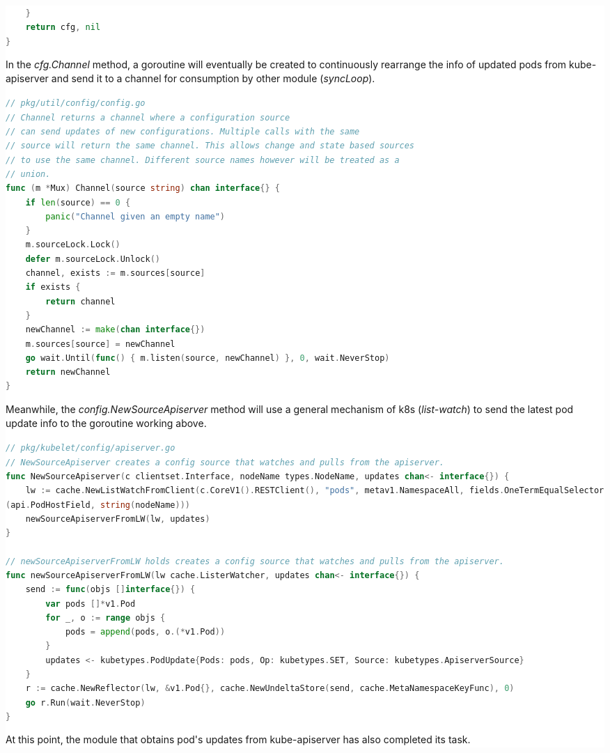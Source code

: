 ```go
	}
	return cfg, nil
}
```
In the *cfg.Channel* method, a goroutine will eventually be created to continuously rearrange the info of updated pods from kube-apiserver and send it to a channel for consumption by other module (*syncLoop*).
```go
// pkg/util/config/config.go
// Channel returns a channel where a configuration source
// can send updates of new configurations. Multiple calls with the same
// source will return the same channel. This allows change and state based sources
// to use the same channel. Different source names however will be treated as a
// union.
func (m *Mux) Channel(source string) chan interface{} {
	if len(source) == 0 {
		panic("Channel given an empty name")
	}
	m.sourceLock.Lock()
	defer m.sourceLock.Unlock()
	channel, exists := m.sources[source]
	if exists {
		return channel
	}
	newChannel := make(chan interface{})
	m.sources[source] = newChannel
	go wait.Until(func() { m.listen(source, newChannel) }, 0, wait.NeverStop)
	return newChannel
}
```
Meanwhile, the *config.NewSourceApiserver* method will use a general mechanism of k8s (*list-watch*) to send the latest pod update info to the goroutine working above.
```go
// pkg/kubelet/config/apiserver.go
// NewSourceApiserver creates a config source that watches and pulls from the apiserver.
func NewSourceApiserver(c clientset.Interface, nodeName types.NodeName, updates chan<- interface{}) {
	lw := cache.NewListWatchFromClient(c.CoreV1().RESTClient(), "pods", metav1.NamespaceAll, fields.OneTermEqualSelector(api.PodHostField, string(nodeName)))
	newSourceApiserverFromLW(lw, updates)
}

// newSourceApiserverFromLW holds creates a config source that watches and pulls from the apiserver.
func newSourceApiserverFromLW(lw cache.ListerWatcher, updates chan<- interface{}) {
	send := func(objs []interface{}) {
		var pods []*v1.Pod
		for _, o := range objs {
			pods = append(pods, o.(*v1.Pod))
		}
		updates <- kubetypes.PodUpdate{Pods: pods, Op: kubetypes.SET, Source: kubetypes.ApiserverSource}
	}
	r := cache.NewReflector(lw, &v1.Pod{}, cache.NewUndeltaStore(send, cache.MetaNamespaceKeyFunc), 0)
	go r.Run(wait.NeverStop)
}
```
At this point, the module that obtains pod's updates from kube-apiserver has also completed its task. 
